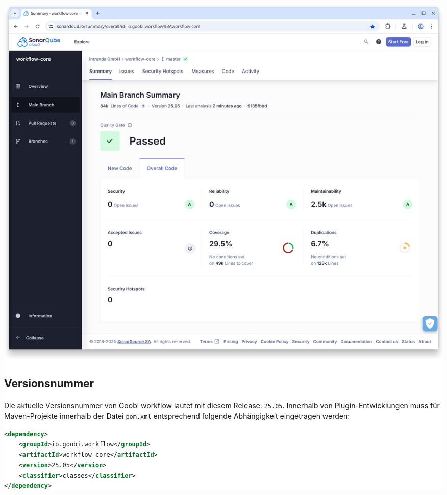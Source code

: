 ![Analyseergebnisse für den gesamten Quellcode](202505_sonar2.png)


## Versionsnummer
Die aktuelle Versionsnummer von Goobi workflow lautet mit diesem Release: `25.05`. Innerhalb von Plugin-Entwicklungen muss für Maven-Projekte innerhalb der Datei `pom.xml` entsprechend folgende Abhängigkeit eingetragen werden:

```xml
<dependency>
    <groupId>io.goobi.workflow</groupId>
    <artifactId>workflow-core</artifactId>
    <version>25.05</version>
    <classifier>classes</classifier>
</dependency>
```